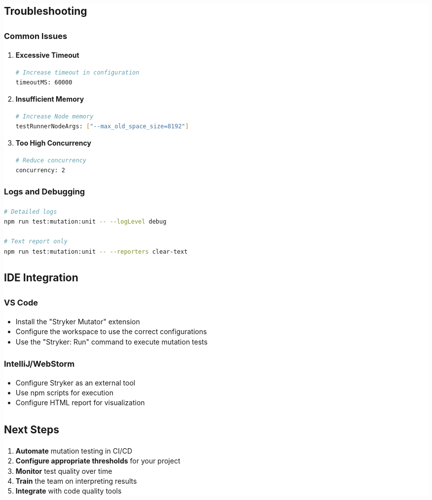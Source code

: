 ## Troubleshooting

### Common Issues

1. **Excessive Timeout**
   ```bash
   # Increase timeout in configuration
   timeoutMS: 60000
   ```

2. **Insufficient Memory**
   ```bash
   # Increase Node memory
   testRunnerNodeArgs: ["--max_old_space_size=8192"]
   ```

3. **Too High Concurrency**
   ```bash
   # Reduce concurrency
   concurrency: 2
   ```

### Logs and Debugging
```bash
# Detailed logs
npm run test:mutation:unit -- --logLevel debug

# Text report only
npm run test:mutation:unit -- --reporters clear-text
```

## IDE Integration

### VS Code
- Install the "Stryker Mutator" extension
- Configure the workspace to use the correct configurations
- Use the "Stryker: Run" command to execute mutation tests

### IntelliJ/WebStorm
- Configure Stryker as an external tool
- Use npm scripts for execution
- Configure HTML report for visualization

## Next Steps

1. **Automate** mutation testing in CI/CD
2. **Configure appropriate thresholds** for your project
3. **Monitor** test quality over time
4. **Train** the team on interpreting results
5. **Integrate** with code quality tools 